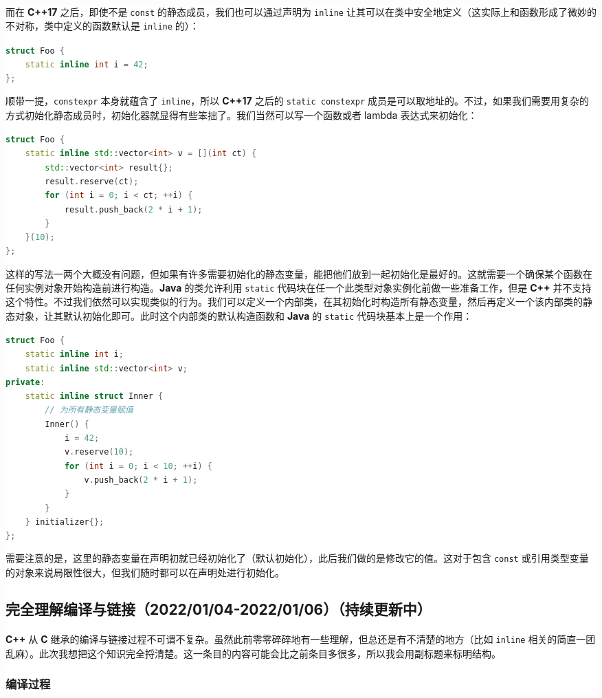 而在 **C++17** 之后，即使不是 `const` 的静态成员，我们也可以通过声明为 `inline` 让其可以在类中安全地定义（这实际上和函数形成了微妙的不对称，类中定义的函数默认是 `inline` 的）：

```cpp
struct Foo {
    static inline int i = 42;
};
```

顺带一提，`constexpr` 本身就蕴含了 `inline`，所以 **C++17** 之后的 `static constexpr` 成员是可以取地址的。不过，如果我们需要用复杂的方式初始化静态成员时，初始化器就显得有些笨拙了。我们当然可以写一个函数或者 lambda 表达式来初始化：

```cpp
struct Foo {
    static inline std::vector<int> v = [](int ct) {
        std::vector<int> result{};
        result.reserve(ct);
        for (int i = 0; i < ct; ++i) {
            result.push_back(2 * i + 1);
        }
    }(10);
};
```

这样的写法一两个大概没有问题，但如果有许多需要初始化的静态变量，能把他们放到一起初始化是最好的。这就需要一个确保某个函数在任何实例对象开始构造前进行构造。**Java** 的类允许利用 `static` 代码块在任一个此类型对象实例化前做一些准备工作，但是 **C++** 并不支持这个特性。不过我们依然可以实现类似的行为。我们可以定义一个内部类，在其初始化时构造所有静态变量，然后再定义一个该内部类的静态对象，让其默认初始化即可。此时这个内部类的默认构造函数和 **Java** 的 `static` 代码块基本上是一个作用：

```cpp
struct Foo {
    static inline int i;
    static inline std::vector<int> v;
private:
    static inline struct Inner {
        // 为所有静态变量赋值
        Inner() {
            i = 42;
            v.reserve(10);
            for (int i = 0; i < 10; ++i) {
                v.push_back(2 * i + 1);
            }
        }
    } initializer{};
};
```

需要注意的是，这里的静态变量在声明初就已经初始化了（默认初始化），此后我们做的是修改它的值。这对于包含 `const` 或引用类型变量的对象来说局限性很大，但我们随时都可以在声明处进行初始化。

## 完全理解编译与链接（2022/01/04-2022/01/06）（持续更新中）

**C++** 从 **C** 继承的编译与链接过程不可谓不复杂。虽然此前零零碎碎地有一些理解，但总还是有不清楚的地方（比如 `inline` 相关的简直一团乱麻）。此次我想把这个知识完全捋清楚。这一条目的内容可能会比之前条目多很多，所以我会用副标题来标明结构。

### 编译过程
